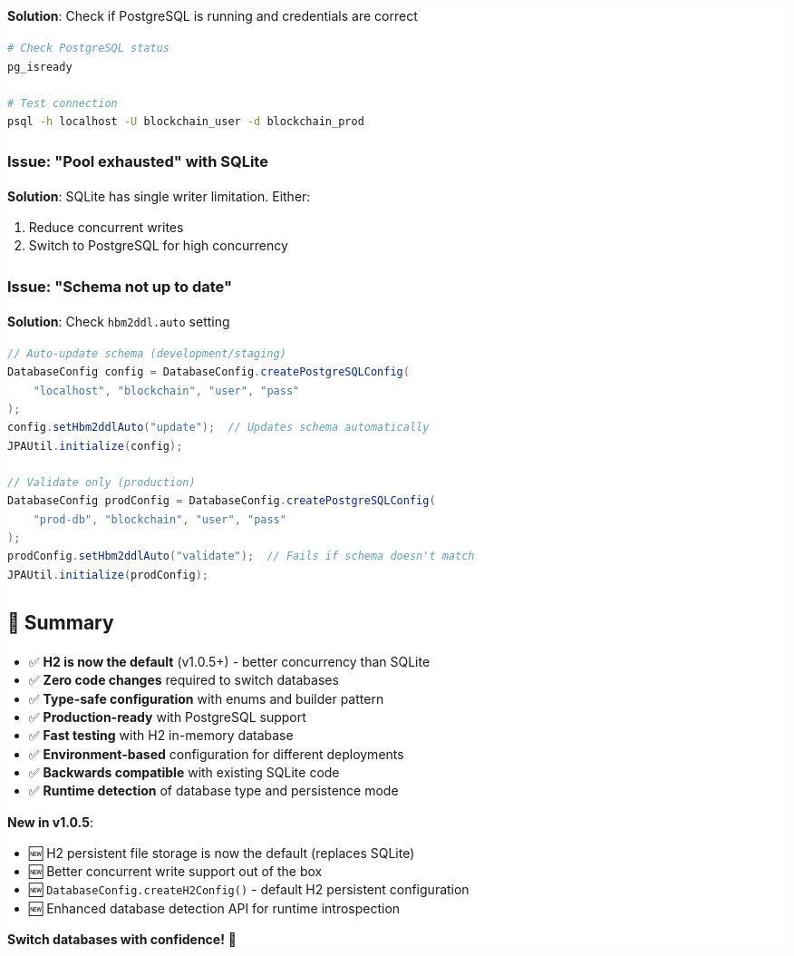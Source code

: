 **Solution**: Check if PostgreSQL is running and credentials are correct

```bash
# Check PostgreSQL status
pg_isready

# Test connection
psql -h localhost -U blockchain_user -d blockchain_prod
```

### Issue: "Pool exhausted" with SQLite

**Solution**: SQLite has single writer limitation. Either:
1. Reduce concurrent writes
2. Switch to PostgreSQL for high concurrency

### Issue: "Schema not up to date"

**Solution**: Check `hbm2ddl.auto` setting

```java
// Auto-update schema (development/staging)
DatabaseConfig config = DatabaseConfig.createPostgreSQLConfig(
    "localhost", "blockchain", "user", "pass"
);
config.setHbm2ddlAuto("update");  // Updates schema automatically
JPAUtil.initialize(config);

// Validate only (production)
DatabaseConfig prodConfig = DatabaseConfig.createPostgreSQLConfig(
    "prod-db", "blockchain", "user", "pass"
);
prodConfig.setHbm2ddlAuto("validate");  // Fails if schema doesn't match
JPAUtil.initialize(prodConfig);
```

## 🎉 Summary

- ✅ **H2 is now the default** (v1.0.5+) - better concurrency than SQLite
- ✅ **Zero code changes** required to switch databases
- ✅ **Type-safe configuration** with enums and builder pattern
- ✅ **Production-ready** with PostgreSQL support
- ✅ **Fast testing** with H2 in-memory database
- ✅ **Environment-based** configuration for different deployments
- ✅ **Backwards compatible** with existing SQLite code
- ✅ **Runtime detection** of database type and persistence mode

**New in v1.0.5**:
- 🆕 H2 persistent file storage is now the default (replaces SQLite)
- 🆕 Better concurrent write support out of the box
- 🆕 `DatabaseConfig.createH2Config()` - default H2 persistent configuration
- 🆕 Enhanced database detection API for runtime introspection

**Switch databases with confidence!** 🚀
